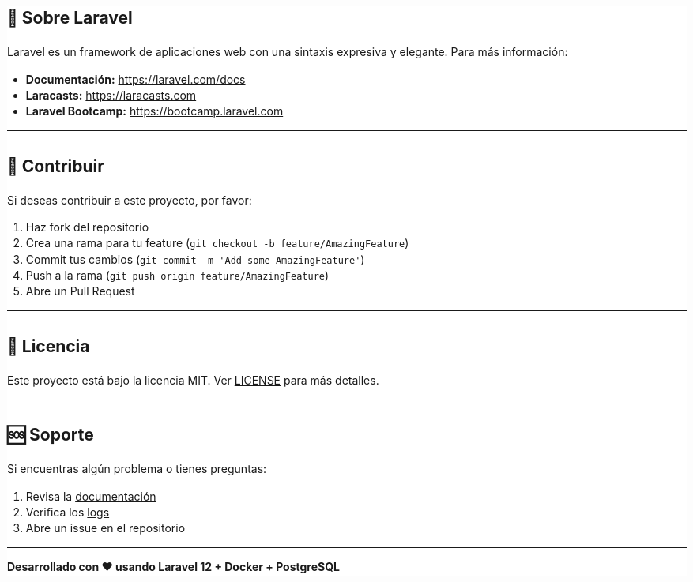 
## 📖 Sobre Laravel

Laravel es un framework de aplicaciones web con una sintaxis expresiva y elegante. Para más información:

- **Documentación:** https://laravel.com/docs
- **Laracasts:** https://laracasts.com
- **Laravel Bootcamp:** https://bootcamp.laravel.com

---

## 🤝 Contribuir

Si deseas contribuir a este proyecto, por favor:

1. Haz fork del repositorio
2. Crea una rama para tu feature (`git checkout -b feature/AmazingFeature`)
3. Commit tus cambios (`git commit -m 'Add some AmazingFeature'`)
4. Push a la rama (`git push origin feature/AmazingFeature`)
5. Abre un Pull Request

---

## 📝 Licencia

Este proyecto está bajo la licencia MIT. Ver [LICENSE](LICENSE) para más detalles.

---

## 🆘 Soporte

Si encuentras algún problema o tienes preguntas:

1. Revisa la [documentación](README.Docker.md)
2. Verifica los [logs](#-solución-de-problemas)
3. Abre un issue en el repositorio

---

**Desarrollado con ❤️ usando Laravel 12 + Docker + PostgreSQL**
